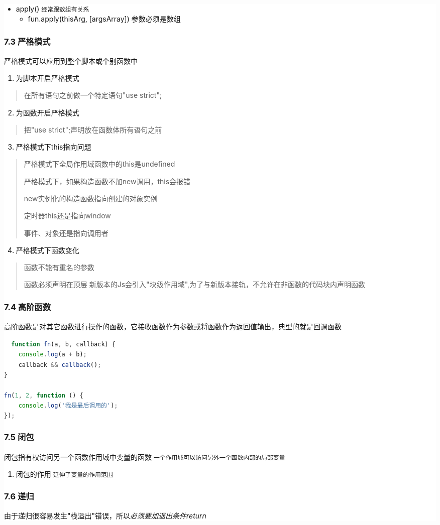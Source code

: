 * apply() ``经常跟数组有关系``
    * fun.apply(thisArg, [argsArray])  参数必须是数组

### 7.3 严格模式

严格模式可以应用到整个脚本或个别函数中

1. 为脚本开启严格模式

> 在所有语句之前做一个特定语句"use strict";

2. 为函数开启严格模式

> 把"use strict";声明放在函数体所有语句之前

3. 严格模式下this指向问题

> 严格模式下全局作用域函数中的this是undefined
>
> 严格模式下，如果构造函数不加new调用，this会报错
>
> new实例化的构造函数指向创建的对象实例
>
> 定时器this还是指向window
>
> 事件、对象还是指向调用者

4. 严格模式下函数变化

> 函数不能有重名的参数
>
> 函数必须声明在顶层 新版本的Js会引入"块级作用域",为了与新版本接轨，不允许在非函数的代码块内声明函数

### 7.4 高阶函数

高阶函数是对其它函数进行操作的函数，它接收函数作为参数或将函数作为返回值输出，典型的就是回调函数

```js
  function fn(a, b, callback) {
    console.log(a + b);
    callback && callback();
}

fn(1, 2, function () {
    console.log('我是最后调用的');
});
```

### 7.5 闭包

闭包指有权访问另一个函数作用域中变量的函数  ``一个作用域可以访问另外一个函数内部的局部变量``

1. 闭包的作用  ``延伸了变量的作用范围``

### 7.6 递归

由于递归很容易发生"栈溢出"错误，所以*必须要加退出条件return*
